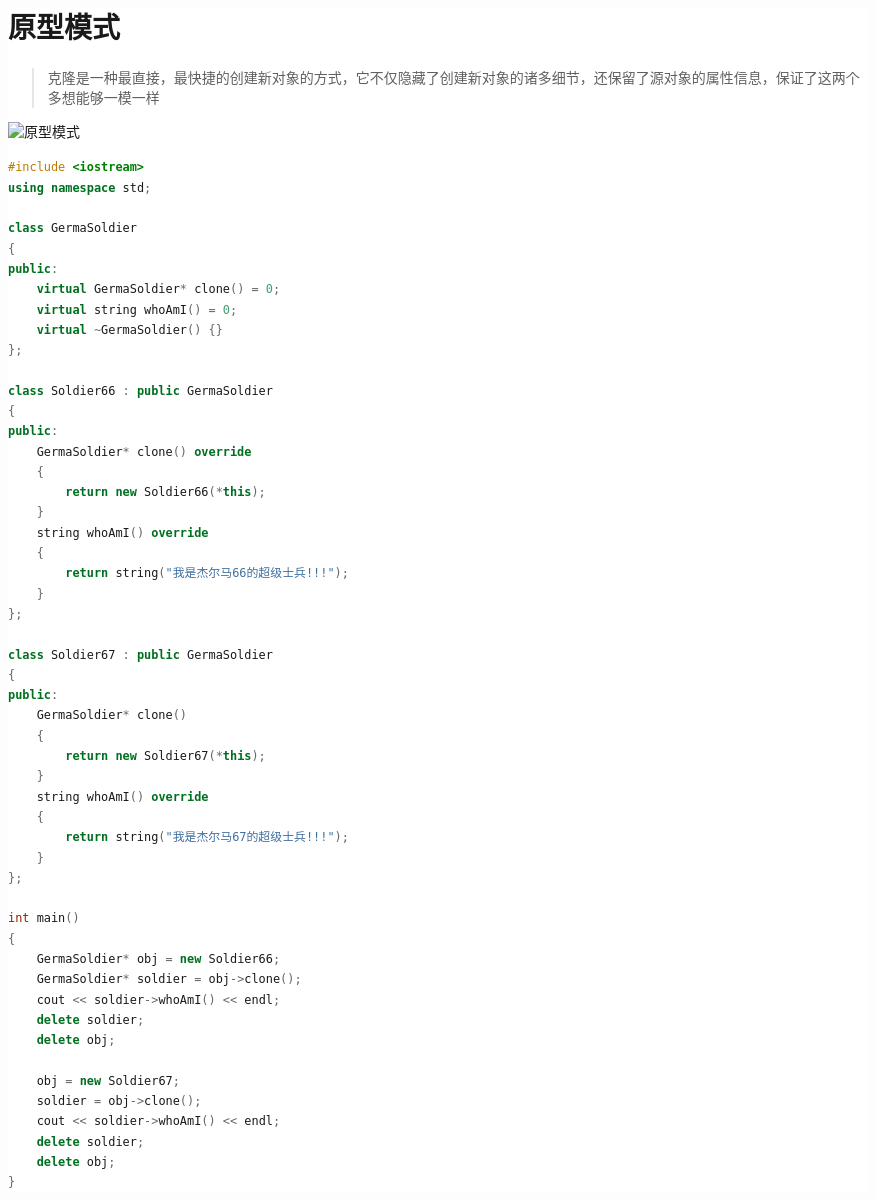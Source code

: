 # 原型模式

> 克隆是一种最直接，最快捷的创建新对象的方式，它不仅隐藏了创建新对象的诸多细节，还保留了源对象的属性信息，保证了这两个多想能够一模一样

![原型模式](https://www.subingwen.cn/design-patterns/prototype/image-20220902005822196.png)

```cpp
#include <iostream>
using namespace std;

class GermaSoldier
{
public:
    virtual GermaSoldier* clone() = 0;
    virtual string whoAmI() = 0;
    virtual ~GermaSoldier() {}
};

class Soldier66 : public GermaSoldier
{
public:
    GermaSoldier* clone() override
    {
        return new Soldier66(*this);
    }
    string whoAmI() override
    {
        return string("我是杰尔马66的超级士兵!!!");
    }
};

class Soldier67 : public GermaSoldier
{
public:
    GermaSoldier* clone()
    {
        return new Soldier67(*this);
    }
    string whoAmI() override
    {
        return string("我是杰尔马67的超级士兵!!!");
    }
};

int main()
{
    GermaSoldier* obj = new Soldier66;
    GermaSoldier* soldier = obj->clone();
    cout << soldier->whoAmI() << endl;
    delete soldier;
    delete obj;

    obj = new Soldier67;
    soldier = obj->clone();
    cout << soldier->whoAmI() << endl;
    delete soldier;
    delete obj;
}
```
